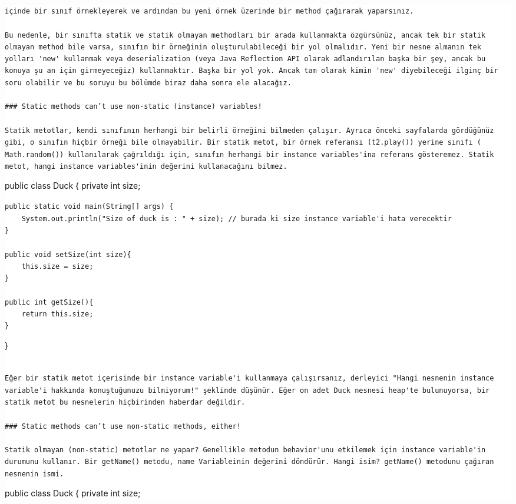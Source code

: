 ```
içinde bir sınıf örnekleyerek ve ardından bu yeni örnek üzerinde bir method çağırarak yaparsınız.

Bu nedenle, bir sınıfta statik ve statik olmayan methodları bir arada kullanmakta özgürsünüz, ancak tek bir statik
olmayan method bile varsa, sınıfın bir örneğinin oluşturulabileceği bir yol olmalıdır. Yeni bir nesne almanın tek
yolları 'new' kullanmak veya deserialization (veya Java Reflection API olarak adlandırılan başka bir şey, ancak bu
konuya şu an için girmeyeceğiz) kullanmaktır. Başka bir yol yok. Ancak tam olarak kimin 'new' diyebileceği ilginç bir
soru olabilir ve bu soruyu bu bölümde biraz daha sonra ele alacağız.

### Static methods can’t use non-static (instance) variables!

Statik metotlar, kendi sınıfının herhangi bir belirli örneğini bilmeden çalışır. Ayrıca önceki sayfalarda gördüğünüz
gibi, o sınıfın hiçbir örneği bile olmayabilir. Bir statik metot, bir örnek referansı (t2.play()) yerine sınıfı (
Math.random()) kullanılarak çağrıldığı için, sınıfın herhangi bir instance variables'ina referans gösteremez. Statik
metot, hangi instance variables'inin değerini kullanacağını bilmez.

```
public class Duck {
    private int size;

    public static void main(String[] args) {
        System.out.println("Size of duck is : " + size); // burada ki size instance variable'i hata verecektir
    }

    public void setSize(int size){
        this.size = size;
    }

    public int getSize(){
        return this.size;
    }
}
```

Eğer bir statik metot içerisinde bir instance variable'i kullanmaya çalışırsanız, derleyici "Hangi nesnenin instance
variable'i hakkında konuştuğunuzu bilmiyorum!" şeklinde düşünür. Eğer on adet Duck nesnesi heap'te bulunuyorsa, bir
statik metot bu nesnelerin hiçbirinden haberdar değildir.

### Static methods can’t use non-static methods, either!

Statik olmayan (non-static) metotlar ne yapar? Genellikle metodun behavior'unu etkilemek için instance variable'in
durumunu kullanır. Bir getName() metodu, name Variableinin değerini döndürür. Hangi isim? getName() metodunu çağıran
nesnenin ismi.

```
public class Duck {
    private int size;

